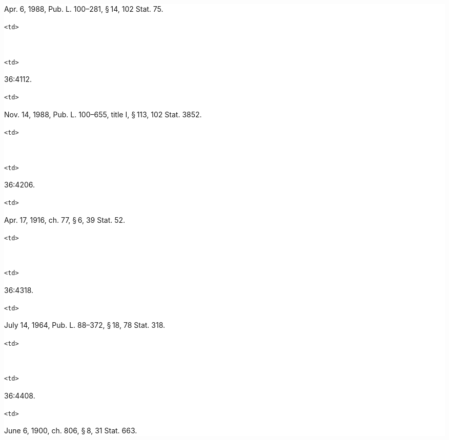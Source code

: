 Apr. 6, 1988, Pub. L. 100–281, § 14, 102 Stat. 75.  </td>

  </tr>

  <tr>

    <td> 

   </td>

    <td> 

36:4112.  </td>

    <td> 

Nov. 14, 1988, Pub. L. 100–655, title I, § 113, 102 Stat. 3852.  </td>

  </tr>

  <tr>

    <td> 

   </td>

    <td> 

36:4206.  </td>

    <td> 

Apr. 17, 1916, ch. 77, § 6, 39 Stat. 52.  </td>

  </tr>

  <tr>

    <td> 

   </td>

    <td> 

36:4318.  </td>

    <td> 

July 14, 1964, Pub. L. 88–372, § 18, 78 Stat. 318.  </td>

  </tr>

  <tr>

    <td> 

   </td>

    <td> 

36:4408.  </td>

    <td> 

June 6, 1900, ch. 806, § 8, 31 Stat. 663.  </td>
